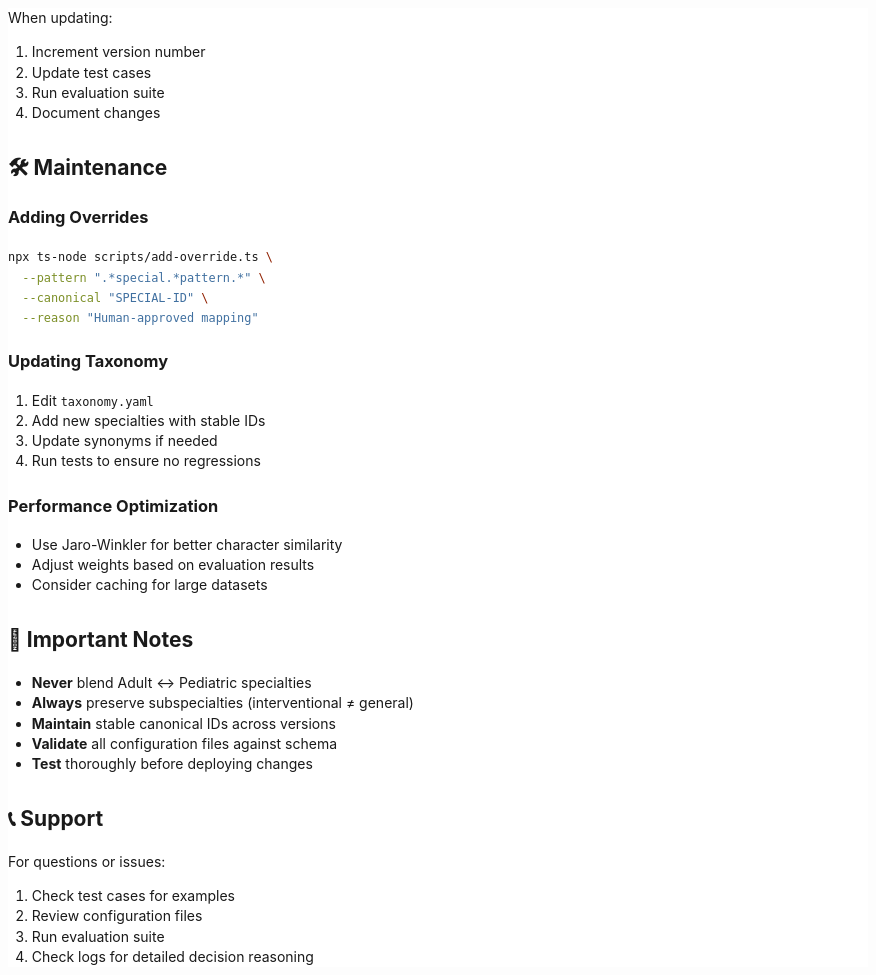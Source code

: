 When updating:
1. Increment version number
2. Update test cases
3. Run evaluation suite
4. Document changes

## 🛠️ Maintenance

### Adding Overrides

```bash
npx ts-node scripts/add-override.ts \
  --pattern ".*special.*pattern.*" \
  --canonical "SPECIAL-ID" \
  --reason "Human-approved mapping"
```

### Updating Taxonomy

1. Edit `taxonomy.yaml`
2. Add new specialties with stable IDs
3. Update synonyms if needed
4. Run tests to ensure no regressions

### Performance Optimization

- Use Jaro-Winkler for better character similarity
- Adjust weights based on evaluation results
- Consider caching for large datasets

## 🚨 Important Notes

- **Never** blend Adult ↔ Pediatric specialties
- **Always** preserve subspecialties (interventional ≠ general)
- **Maintain** stable canonical IDs across versions
- **Validate** all configuration files against schema
- **Test** thoroughly before deploying changes

## 📞 Support

For questions or issues:
1. Check test cases for examples
2. Review configuration files
3. Run evaluation suite
4. Check logs for detailed decision reasoning
